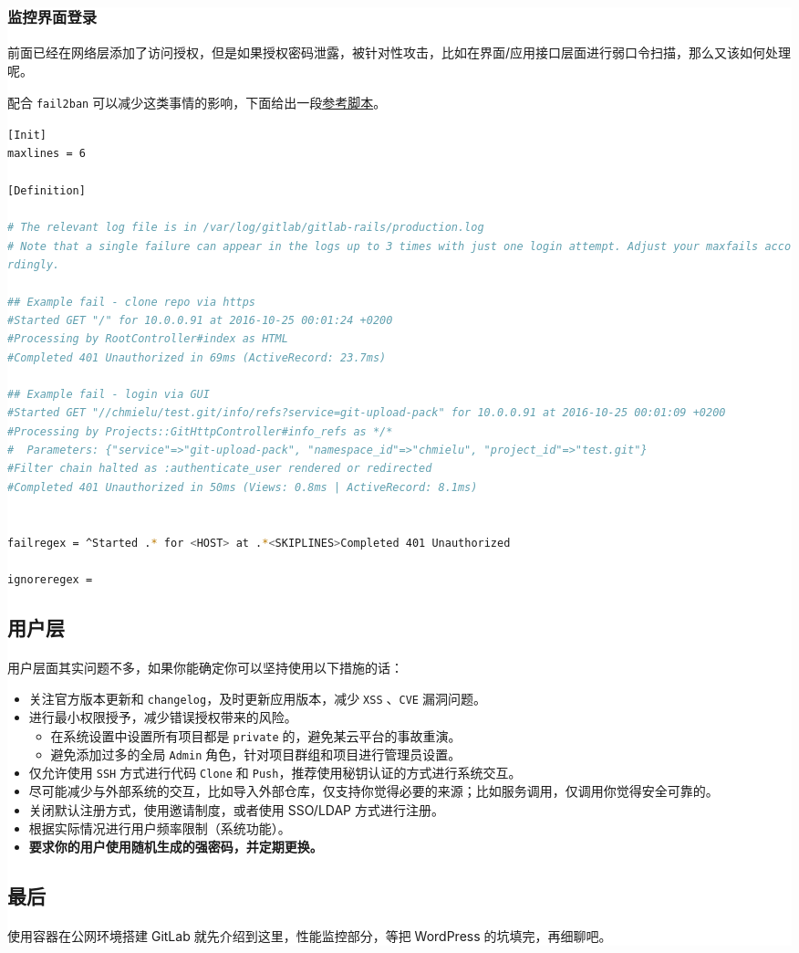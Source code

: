 ### 监控界面登录

前面已经在网络层添加了访问授权，但是如果授权密码泄露，被针对性攻击，比如在界面/应用接口层面进行弱口令扫描，那么又该如何处理呢。

配合 `fail2ban` 可以减少这类事情的影响，下面给出一段[参考脚本](https://gist.github.com/pawilon/238c278d3c6c4669771eb81b03264acd)。

```bash
[Init]
maxlines = 6

[Definition]

# The relevant log file is in /var/log/gitlab/gitlab-rails/production.log
# Note that a single failure can appear in the logs up to 3 times with just one login attempt. Adjust your maxfails accordingly.

## Example fail - clone repo via https
#Started GET "/" for 10.0.0.91 at 2016-10-25 00:01:24 +0200
#Processing by RootController#index as HTML
#Completed 401 Unauthorized in 69ms (ActiveRecord: 23.7ms)

## Example fail - login via GUI
#Started GET "//chmielu/test.git/info/refs?service=git-upload-pack" for 10.0.0.91 at 2016-10-25 00:01:09 +0200
#Processing by Projects::GitHttpController#info_refs as */*
#  Parameters: {"service"=>"git-upload-pack", "namespace_id"=>"chmielu", "project_id"=>"test.git"}
#Filter chain halted as :authenticate_user rendered or redirected
#Completed 401 Unauthorized in 50ms (Views: 0.8ms | ActiveRecord: 8.1ms)


failregex = ^Started .* for <HOST> at .*<SKIPLINES>Completed 401 Unauthorized

ignoreregex =
```

## 用户层

用户层面其实问题不多，如果你能确定你可以坚持使用以下措施的话：

- 关注官方版本更新和 `changelog`，及时更新应用版本，减少 `XSS` 、`CVE` 漏洞问题。
- 进行最小权限授予，减少错误授权带来的风险。
	- 在系统设置中设置所有项目都是 `private` 的，避免某云平台的事故重演。
	- 避免添加过多的全局 `Admin` 角色，针对项目群组和项目进行管理员设置。
- 仅允许使用 `SSH` 方式进行代码 `Clone` 和 `Push`，推荐使用秘钥认证的方式进行系统交互。
- 尽可能减少与外部系统的交互，比如导入外部仓库，仅支持你觉得必要的来源；比如服务调用，仅调用你觉得安全可靠的。
- 关闭默认注册方式，使用邀请制度，或者使用 SSO/LDAP 方式进行注册。
- 根据实际情况进行用户频率限制（系统功能）。
- **要求你的用户使用随机生成的强密码，并定期更换。**

## 最后

使用容器在公网环境搭建 GitLab 就先介绍到这里，性能监控部分，等把 WordPress 的坑填完，再细聊吧。